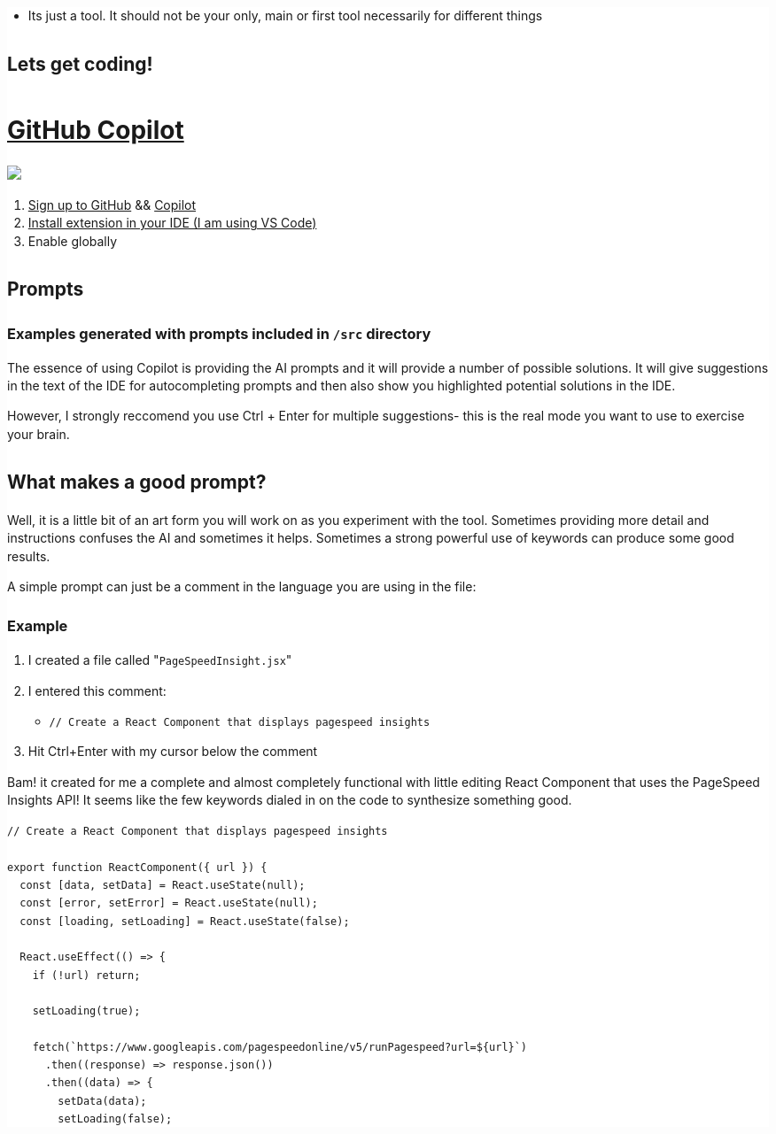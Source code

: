 * Its just a tool. It should not be your only, main or first tool necessarily for different things

## Lets get coding!

# [GitHub Copilot](https://github.com/features/copilot)

![](https://rewind.com/wp-content/uploads/2022/03/github-copilot-logo.jpeg)

1. [Sign up to GitHub](https://github.com/join) && [Copilot](https://github.com/features/copilot)
2. [Install extension in your IDE (I am using VS Code)](https://docs.github.com/en/copilot/getting-started-with-github-copilot/getting-started-with-github-copilot-in-visual-studio-code)
3. Enable globally


## Prompts

### Examples generated with prompts included in `/src` directory

The essence of using Copilot is providing the AI prompts and it will provide a number of possible solutions. It will give suggestions in the text of the IDE for autocompleting prompts and then also show you highlighted potential solutions in the IDE.

However, I strongly reccomend you use Ctrl + Enter for multiple suggestions- this is the real mode you want to use to exercise your brain.

## What makes a good prompt?

Well, it is a little bit of an art form you will work on as you experiment with the tool. Sometimes providing more detail and instructions confuses the AI and sometimes it helps. Sometimes a strong powerful use of keywords can produce some good results.

A simple prompt can just be a comment in the language you are using in the file:

### Example

1. I created a file called "`PageSpeedInsight.jsx`"

2. I entered this comment:

    *   `// Create a React Component that displays pagespeed insights`

3. Hit Ctrl+Enter with my cursor below the comment

Bam! it created for me a complete and almost completely functional with little editing React Component that uses the PageSpeed Insights API! It seems like the few keywords dialed in on the code to synthesize something good.
```
// Create a React Component that displays pagespeed insights

export function ReactComponent({ url }) {
  const [data, setData] = React.useState(null);
  const [error, setError] = React.useState(null);
  const [loading, setLoading] = React.useState(false);

  React.useEffect(() => {
    if (!url) return;

    setLoading(true);

    fetch(`https://www.googleapis.com/pagespeedonline/v5/runPagespeed?url=${url}`)
      .then((response) => response.json())
      .then((data) => {
        setData(data);
        setLoading(false);
```